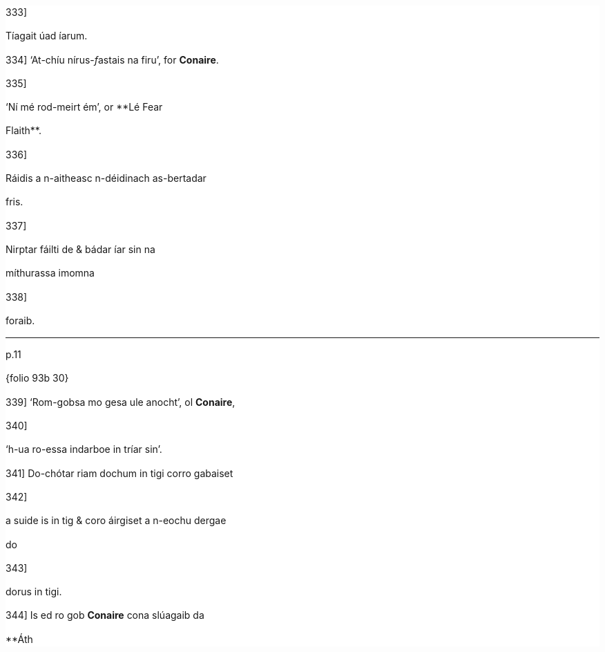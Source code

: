   
333] 

Tíagait úad íarum.



  
334] ‘At-chíu nírus-*f*astais na firu’, for **Conaire**. 
  
335] 

‘Ní mé rod-meirt ém’, or **Lé Fear

Flaith**. 
  
336] 

Ráidis a n-aitheasc n-déidinach as-bertadar

fris.
  
337] 

Nirptar fáilti de & bádar íar sin na

míthurassa imomna
  
338] 

foraib.




---

p.11


{folio 93b 30}

  
339] ‘Rom-gobsa mo gesa ule anocht’, ol **Conaire**,
  
340] 

‘h-ua ro-essa indarboe in tríar sin’.



  
341] Do-chótar riam dochum in tigi corro gabaiset
  
342] 

a suide is in tig & coro áirgiset a n-eochu dergae

do
  
343] 

dorus in tigi.



  
344] Is ed ro gob **Conaire** cona slúagaib da

**Áth
  
